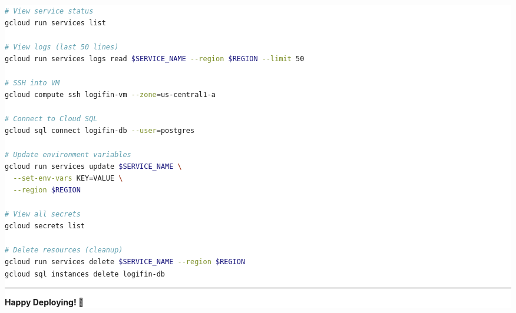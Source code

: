 ```bash
# View service status
gcloud run services list

# View logs (last 50 lines)
gcloud run services logs read $SERVICE_NAME --region $REGION --limit 50

# SSH into VM
gcloud compute ssh logifin-vm --zone=us-central1-a

# Connect to Cloud SQL
gcloud sql connect logifin-db --user=postgres

# Update environment variables
gcloud run services update $SERVICE_NAME \
  --set-env-vars KEY=VALUE \
  --region $REGION

# View all secrets
gcloud secrets list

# Delete resources (cleanup)
gcloud run services delete $SERVICE_NAME --region $REGION
gcloud sql instances delete logifin-db
```

---

**Happy Deploying! 🚀**
